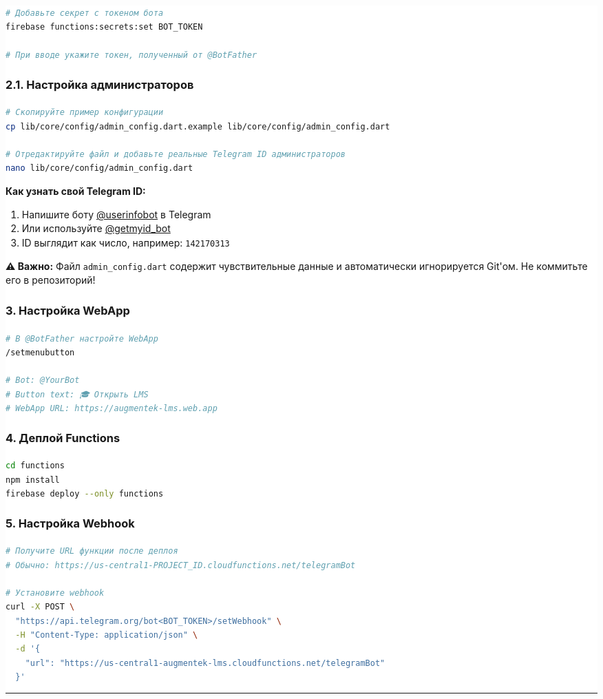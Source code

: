 ```bash
# Добавьте секрет с токеном бота
firebase functions:secrets:set BOT_TOKEN

# При вводе укажите токен, полученный от @BotFather
```

### 2.1. Настройка администраторов

```bash
# Скопируйте пример конфигурации
cp lib/core/config/admin_config.dart.example lib/core/config/admin_config.dart

# Отредактируйте файл и добавьте реальные Telegram ID администраторов
nano lib/core/config/admin_config.dart
```

**Как узнать свой Telegram ID:**
1. Напишите боту [@userinfobot](https://t.me/userinfobot) в Telegram
2. Или используйте [@getmyid_bot](https://t.me/getmyid_bot)
3. ID выглядит как число, например: `142170313`

**⚠️ Важно:** Файл `admin_config.dart` содержит чувствительные данные и автоматически игнорируется Git'ом. Не коммитьте его в репозиторий!

### 3. Настройка WebApp

```bash
# В @BotFather настройте WebApp
/setmenubutton

# Bot: @YourBot
# Button text: 🎓 Открыть LMS
# WebApp URL: https://augmentek-lms.web.app
```

### 4. Деплой Functions

```bash
cd functions
npm install
firebase deploy --only functions
```

### 5. Настройка Webhook

```bash
# Получите URL функции после деплоя
# Обычно: https://us-central1-PROJECT_ID.cloudfunctions.net/telegramBot

# Установите webhook
curl -X POST \
  "https://api.telegram.org/bot<BOT_TOKEN>/setWebhook" \
  -H "Content-Type: application/json" \
  -d '{
    "url": "https://us-central1-augmentek-lms.cloudfunctions.net/telegramBot"
  }'
```

---